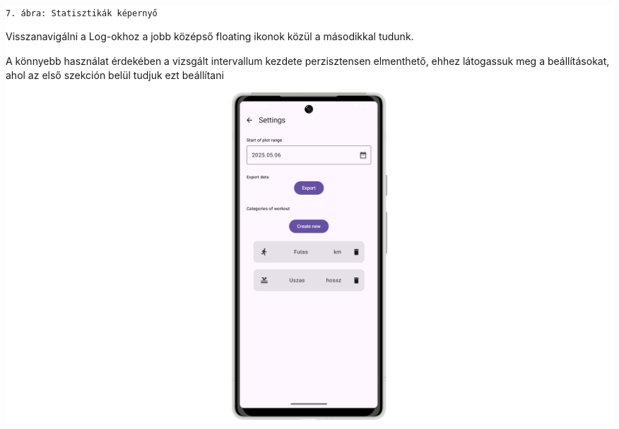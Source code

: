 	7. ábra: Statisztikák képernyő
</p>

Visszanavigálni a Log-okhoz a jobb középső floating ikonok közül a másodikkal tudunk.

A könnyebb használat érdekében a vizsgált intervallum kezdete perzisztensen elmenthető, ehhez látogassuk meg a beállításokat, ahol az első szekción belül tudjuk ezt beállítani

<p align="center">
	<img src="./README-assets/product/settings.png" width="220">
